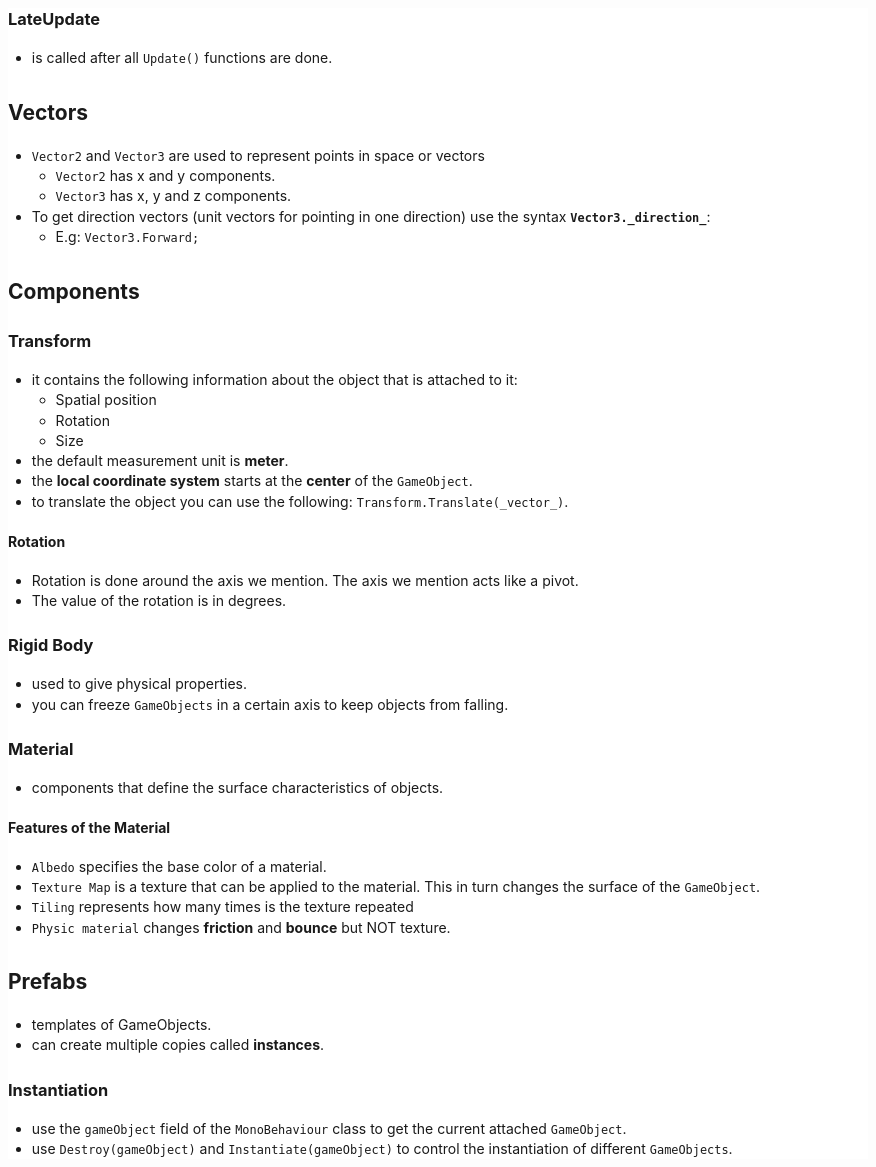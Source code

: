 ### LateUpdate
 - is called after all `Update()` functions are done.

## Vectors
 - `Vector2` and `Vector3` are used to represent points in space or vectors
   - `Vector2` has x and y components.
   - `Vector3` has x, y and z components.
 - To get direction vectors (unit vectors for pointing in one direction) use the syntax **`Vector3._direction_`**:
   - E.g: `Vector3.Forward;`

## Components
### Transform
 - it contains the following information about the object that is attached to it:
   - Spatial position
   - Rotation
   - Size
 - the default measurement unit is **meter**.
 - the **local coordinate system** starts at the **center** of the `GameObject`.
 - to translate the object you can use the following: `Transform.Translate(_vector_)`.

#### Rotation
 - Rotation is done around the axis we mention. The axis we mention acts like a pivot.
 - The value of the rotation is in degrees.

### Rigid Body
 - used to give physical properties.
 - you can freeze `GameObjects` in a certain axis to keep objects from falling.

### Material
 - components that define the surface characteristics of objects.

#### Features of the Material
 - `Albedo` specifies the base color of a material.
 - `Texture Map` is a texture that can be applied to the material. This in turn changes the surface of the `GameObject`.
 - `Tiling` represents how many times is the texture repeated
 - `Physic material` changes **friction** and **bounce** but NOT texture.

## Prefabs
 - templates of GameObjects.
 - can create multiple copies called **instances**.

### Instantiation
 - use the `gameObject` field of the `MonoBehaviour` class to get the current attached `GameObject`.
 - use `Destroy(gameObject)` and `Instantiate(gameObject)` to control the instantiation of different `GameObjects`.
